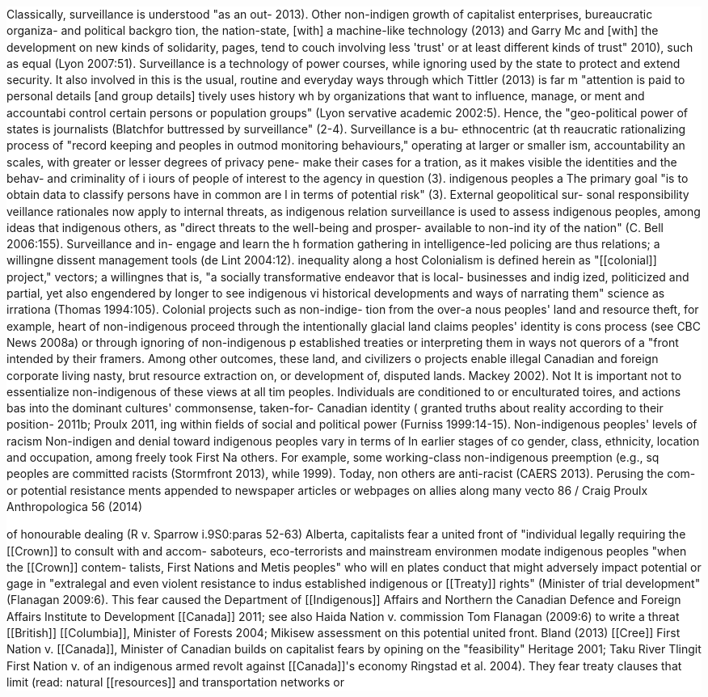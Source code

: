  Classically, surveillance is understood "as an out- 2013). Other non-indigen growth of capitalist enterprises, bureaucratic organiza- and political backgro tion, the nation-state, [with] a machine-like technology (2013) and Garry Mc and [with] the development on new kinds of solidarity, pages, tend to couch involving less 'trust' or at least different kinds of trust" 2010), such as equal (Lyon 2007:51). Surveillance is a technology of power courses, while ignoring  used by the state to protect and extend security. It also involved in this  is the usual, routine and everyday ways through which Tittler (2013) is far m "attention is paid to personal details [and group details] tively uses history wh by organizations that want to influence, manage, or ment and accountabi control certain persons or population groups" (Lyon servative academic 2002:5). Hence, the "geo-political power of states is journalists (Blatchfor buttressed by surveillance" (2-4). Surveillance is a bu- ethnocentric (at th reaucratic rationalizing process of "record keeping and peoples in outmod monitoring behaviours," operating at larger or smaller ism, accountability an scales, with greater or lesser degrees of privacy pene- make their cases for a tration, as it makes visible the identities and the behav- and criminality of i iours of people of interest to the agency in question (3). indigenous peoples a The primary goal "is to obtain data to classify persons have in common are l in terms of potential risk" (3). External geopolitical sur- sonal responsibility  veillance rationales now apply to internal threats, as indigenous relation surveillance is used to assess indigenous peoples, among ideas that indigenous  others, as "direct threats to the well-being and prosper- available to non-ind ity of the nation" (C. Bell 2006:155). Surveillance and in- engage and learn the h formation gathering in intelligence-led policing are thus relations; a willingne dissent management tools (de Lint 2004:12). inequality along a host  Colonialism is defined herein as "[[colonial]] project," vectors; a willingnes that is, "a socially transformative endeavor that is local- businesses and indig ized, politicized and partial, yet also engendered by longer to see indigenous vi historical developments and ways of narrating them" science as irrationa (Thomas 1994:105). Colonial projects such as non-indige- tion from the over-a nous peoples' land and resource theft, for example, heart of non-indigenous  proceed through the intentionally glacial land claims peoples' identity is cons process (see CBC News 2008a) or through ignoring of non-indigenous p established treaties or interpreting them in ways not querors of a "front intended by their framers. Among other outcomes, these land, and civilizers o projects enable illegal Canadian and foreign corporate living nasty, brut resource extraction on, or development of, disputed lands. Mackey 2002). Not It is important not to essentialize non-indigenous of these views at all tim peoples. Individuals are conditioned to or enculturated toires, and actions bas into the dominant cultures' commonsense, taken-for- Canadian identity ( granted truths about reality according to their position- 2011b; Proulx 2011, ing within fields of social and political power (Furniss
 1999:14-15). Non-indigenous peoples' levels of racism Non-indigen and denial toward indigenous peoples vary in terms of In earlier stages of co gender, class, ethnicity, location and occupation, among freely took First Na others. For example, some working-class non-indigenous preemption (e.g., sq peoples are committed racists (Stormfront 2013), while 1999). Today, non others are anti-racist (CAERS 2013). Perusing the com- or potential resistance ments appended to newspaper articles or webpages on allies along many vecto 86 / Craig Proulx Anthropologica 56 (2014)

 of honourable dealing (R v. Sparrow i.9S0:paras 52-63) Alberta, capitalists fear a united front of "individual
 legally requiring the [[Crown]] to consult with and accom- saboteurs, eco-terrorists and mainstream environmen
 modate indigenous peoples "when the [[Crown]] contem- talists, First Nations and Metis peoples" who will en
 plates conduct that might adversely impact potential or gage in "extralegal and even violent resistance to indus
 established indigenous or [[Treaty]] rights" (Minister of trial development" (Flanagan 2009:6). This fear caused
 the Department of [[Indigenous]] Affairs and Northern the Canadian Defence and Foreign Affairs Institute to
 Development [[Canada]] 2011; see also Haida Nation v. commission Tom Flanagan (2009:6) to write a threat
 [[British]] [[Columbia]], Minister of Forests 2004; Mikisew assessment on this potential united front. Bland (2013)
 [[Cree]] First Nation v. [[Canada]], Minister of Canadian builds on capitalist fears by opining on the "feasibility"
 Heritage 2001; Taku River Tlingit First Nation v. of an indigenous armed revolt against [[Canada]]'s economy
 Ringstad et al. 2004). They fear treaty clauses that limit (read: natural [[resources]] and transportation networks or